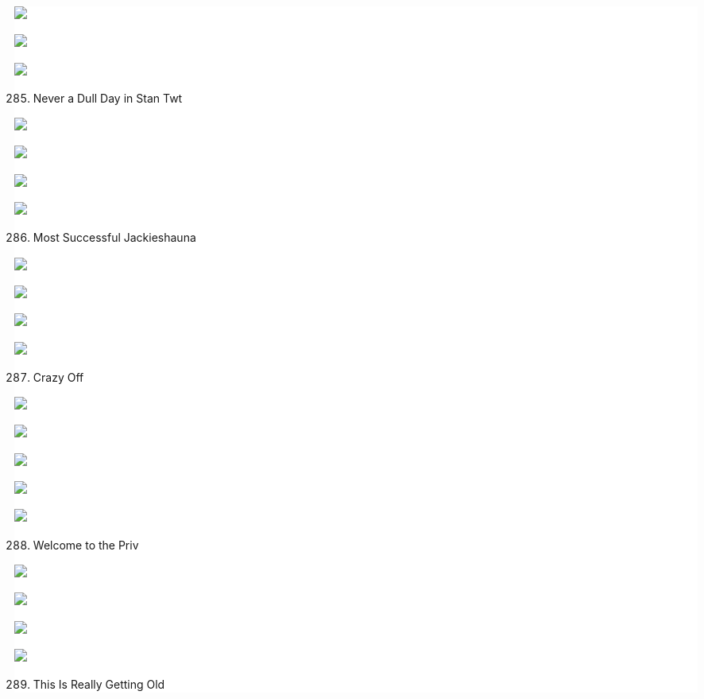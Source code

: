 ![](Images/GHcBSVTa4AArhei.jpg) 

![](Images/GHcBSgxa4AAtN69.jpg) 

![](Images/GHcBSrta4AIMAfY.jpg)


285. Never a Dull Day in Stan Twt 

![](Images/GHcP-k2asAAF5u9.jpg) 

![](Images/GHcP-l-aQAIIwPr.jpg) 

![](Images/GHcP-pda4AABScg.jpg) 

![](Images/GHcP-q5a4AMEIuR.jpg)


286. Most Successful Jackieshauna 

![](Images/GHcfu0ea4AU5sx8.jpg) 

![](Images/GHcfu16aQAAw4f5.jpg) 

![](Images/GHcfu6UaEAAIXpG.jpg) 

![](Images/GHcfu86a4AEhjJk.jpg)


287. Crazy Off 

![](Images/GHcxYswakAAgVB6.jpg) 

![](Images/GHcxYszbkAAuYjs.jpg) 

![](Images/GHcxYs2bEAAiI0H.jpg) 

![](Images/GHcxYxpa0AAb2mv.jpg)


![](Images/GHc-x-RaEAAoElV.jpg)


288. Welcome to the Priv 

![](Images/GHdBjcoa4AAQ5s1.jpg) 

![](Images/GHdBjdua4AAoAP5.jpg) 

![](Images/GHdBjgLaQAAPe3d.jpg) 

![](Images/GHdBjoVaoAAyv4r.jpg)


289. This Is Really Getting Old 

